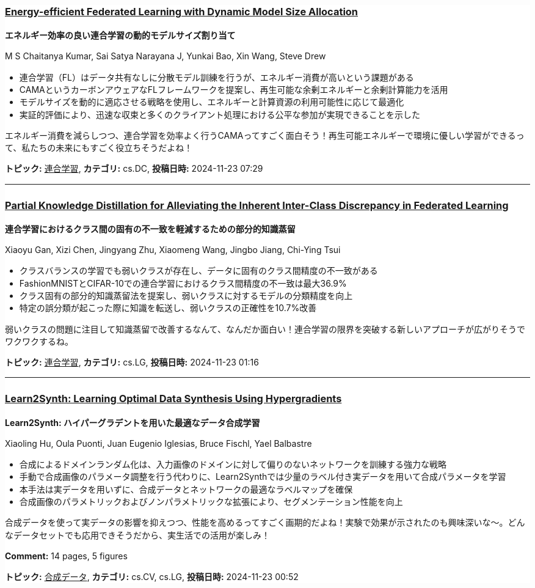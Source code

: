 ### [Energy-efficient Federated Learning with Dynamic Model Size Allocation](http://arxiv.org/abs/2411.15481)

**エネルギー効率の良い連合学習の動的モデルサイズ割り当て**

M S Chaitanya Kumar, Sai Satya Narayana J, Yunkai Bao, Xin Wang, Steve Drew

- 連合学習（FL）はデータ共有なしに分散モデル訓練を行うが、エネルギー消費が高いという課題がある
- CAMAというカーボンアウェアなFLフレームワークを提案し、再生可能な余剰エネルギーと余剰計算能力を活用
- モデルサイズを動的に適応させる戦略を使用し、エネルギーと計算資源の利用可能性に応じて最適化
- 実証的評価により、迅速な収束と多くのクライアント処理における公平な参加が実現できることを示した

エネルギー消費を減らしつつ、連合学習を効率よく行うCAMAってすごく面白そう！再生可能エネルギーで環境に優しい学習ができるって、私たちの未来にもすごく役立ちそうだよね！



**トピック:** [連合学習](../../fl), **カテゴリ:** cs.DC, **投稿日時:** 2024-11-23 07:29


- - -

### [Partial Knowledge Distillation for Alleviating the Inherent Inter-Class Discrepancy in Federated Learning](http://arxiv.org/abs/2411.15403)

**連合学習におけるクラス間の固有の不一致を軽減するための部分的知識蒸留**

Xiaoyu Gan, Xizi Chen, Jingyang Zhu, Xiaomeng Wang, Jingbo Jiang, Chi-Ying Tsui

- クラスバランスの学習でも弱いクラスが存在し、データに固有のクラス間精度の不一致がある
- FashionMNISTとCIFAR-10での連合学習におけるクラス間精度の不一致は最大36.9%
- クラス固有の部分的知識蒸留法を提案し、弱いクラスに対するモデルの分類精度を向上
- 特定の誤分類が起こった際に知識を転送し、弱いクラスの正確性を10.7%改善

弱いクラスの問題に注目して知識蒸留で改善するなんて、なんだか面白い！連合学習の限界を突破する新しいアプローチが広がりそうでワクワクするね。



**トピック:** [連合学習](../../fl), **カテゴリ:** cs.LG, **投稿日時:** 2024-11-23 01:16


- - -

### [Learn2Synth: Learning Optimal Data Synthesis Using Hypergradients](http://arxiv.org/abs/2411.16719)

**Learn2Synth: ハイパーグラデントを用いた最適なデータ合成学習**

Xiaoling Hu, Oula Puonti, Juan Eugenio Iglesias, Bruce Fischl, Yael Balbastre

- 合成によるドメインランダム化は、入力画像のドメインに対して偏りのないネットワークを訓練する強力な戦略
- 手動で合成画像のパラメータ調整を行う代わりに、Learn2Synthでは少量のラベル付き実データを用いて合成パラメータを学習
- 本手法は実データを用いずに、合成データとネットワークの最適なラベルマップを確保
- 合成画像のパラメトリックおよびノンパラメトリックな拡張により、セグメンテーション性能を向上

合成データを使って実データの影響を抑えつつ、性能を高めるってすごく画期的だよね！実験で効果が示されたのも興味深いな～。どんなデータセットでも応用できそうだから、実生活での活用が楽しみ！

**Comment:** 14 pages, 5 figures

**トピック:** [合成データ](../../sd), **カテゴリ:** cs.CV, cs.LG, **投稿日時:** 2024-11-23 00:52
